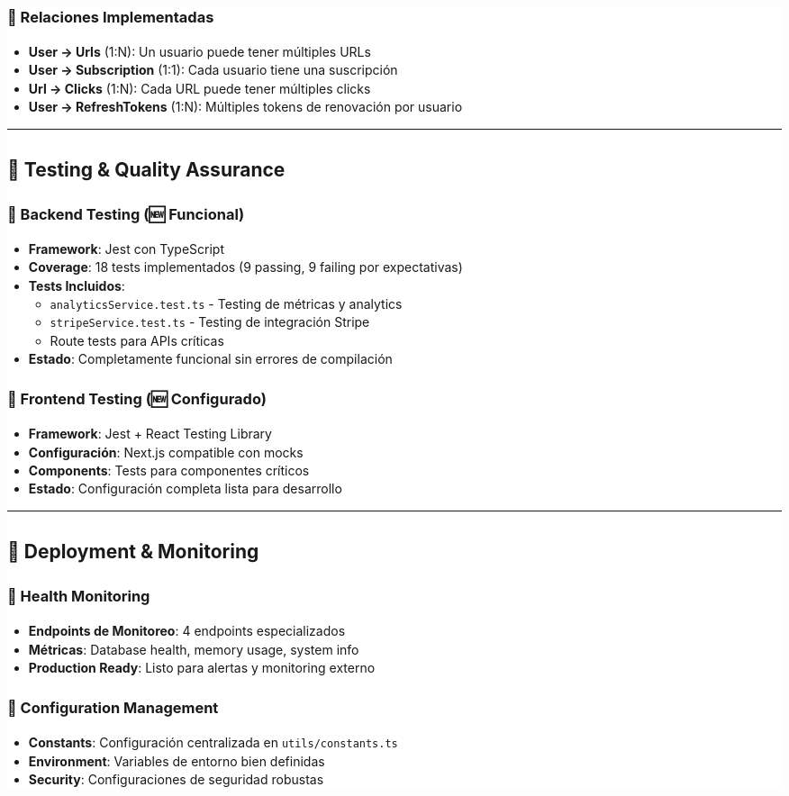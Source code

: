 ### 🔗 Relaciones Implementadas
- **User → Urls** (1:N): Un usuario puede tener múltiples URLs
- **User → Subscription** (1:1): Cada usuario tiene una suscripción
- **Url → Clicks** (1:N): Cada URL puede tener múltiples clicks
- **User → RefreshTokens** (1:N): Múltiples tokens de renovación por usuario

---

## 🧪 Testing & Quality Assurance

### 🔬 Backend Testing (🆕 Funcional)
- **Framework**: Jest con TypeScript
- **Coverage**: 18 tests implementados (9 passing, 9 failing por expectativas)
- **Tests Incluidos**:
  - `analyticsService.test.ts` - Testing de métricas y analytics
  - `stripeService.test.ts` - Testing de integración Stripe
  - Route tests para APIs críticas
- **Estado**: Completamente funcional sin errores de compilación

### 🎨 Frontend Testing (🆕 Configurado)
- **Framework**: Jest + React Testing Library
- **Configuración**: Next.js compatible con mocks
- **Components**: Tests para componentes críticos
- **Estado**: Configuración completa lista para desarrollo

---

## 🚀 Deployment & Monitoring

### 📡 Health Monitoring
- **Endpoints de Monitoreo**: 4 endpoints especializados
- **Métricas**: Database health, memory usage, system info
- **Production Ready**: Listo para alertas y monitoring externo

### 🔧 Configuration Management
- **Constants**: Configuración centralizada en `utils/constants.ts`
- **Environment**: Variables de entorno bien definidas
- **Security**: Configuraciones de seguridad robustas
